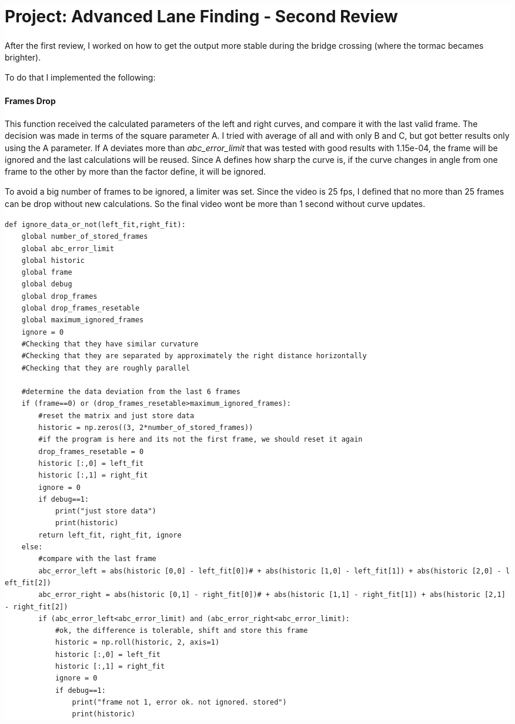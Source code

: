 Project: Advanced Lane Finding - Second Review
===================


After the first review, I worked on how to get the output more stable during the bridge crossing (where the tormac becames brighter).

To do that I implemented the following:

#### <i class="icon-file"></i> Frames Drop
This function received the calculated parameters of the left and right curves, and compare it with the last valid frame.
The decision was made in terms of the square parameter A. I tried with average of all and with only B and C, but got better results only using the A parameter. 
If A deviates more than *abc_error_limit* that was tested with good results with 1.15e-04, the frame will be ignored and the last calculations will be reused.
Since A defines how sharp the curve is, if the curve changes in angle from one frame to the other by more than the factor define, it will be ignored.

To avoid a big number of frames to be ignored, a limiter was set. Since the video is 25 fps, I defined that no more than 25 frames can be drop without new calculations. So the final video wont be more than 1 second without curve updates.

```
def ignore_data_or_not(left_fit,right_fit):
    global number_of_stored_frames
    global abc_error_limit
    global historic
    global frame
    global debug
    global drop_frames
    global drop_frames_resetable
    global maximum_ignored_frames
    ignore = 0
    #Checking that they have similar curvature
    #Checking that they are separated by approximately the right distance horizontally
    #Checking that they are roughly parallel
    
    #determine the data deviation from the last 6 frames
    if (frame==0) or (drop_frames_resetable>maximum_ignored_frames):
        #reset the matrix and just store data
        historic = np.zeros((3, 2*number_of_stored_frames))
        #if the program is here and its not the first frame, we should reset it again
        drop_frames_resetable = 0 
        historic [:,0] = left_fit
        historic [:,1] = right_fit
        ignore = 0
        if debug==1:
            print("just store data")
            print(historic)
        return left_fit, right_fit, ignore
    else:
        #compare with the last frame
        abc_error_left = abs(historic [0,0] - left_fit[0])# + abs(historic [1,0] - left_fit[1]) + abs(historic [2,0] - left_fit[2])
        abc_error_right = abs(historic [0,1] - right_fit[0])# + abs(historic [1,1] - right_fit[1]) + abs(historic [2,1] - right_fit[2])
        if (abc_error_left<abc_error_limit) and (abc_error_right<abc_error_limit):
            #ok, the difference is tolerable, shift and store this frame
            historic = np.roll(historic, 2, axis=1)
            historic [:,0] = left_fit
            historic [:,1] = right_fit
            ignore = 0          
            if debug==1:
                print("frame not 1, error ok. not ignored. stored")
                print(historic)
```